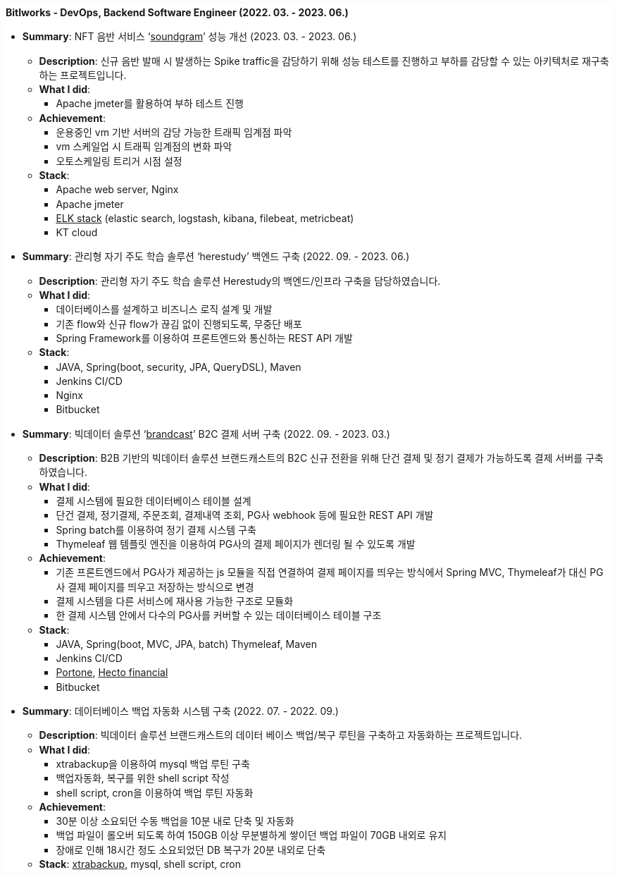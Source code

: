 **Bitlworks - DevOps, Backend Software Engineer (2022. 03. - 2023. 06.)**
- **Summary**: NFT 음반 서비스 ‘[soundgram](https://soundgram.co.kr/)’ 성능 개선 (2023. 03. - 2023. 06.)
  - **Description**: 신규 음반 발매 시 발생하는 Spike traffic을 감당하기 위해 성능 테스트를 진행하고 부하를 감당할 수 있는 아키텍처로 재구축하는 프로젝트입니다.
  - **What I did**:    
      - Apache jmeter를 활용하여 부하 테스트 진행
  - **Achievement**: 
      - 운용중인 vm 기반 서버의 감당 가능한 트래픽 임계점 파악
      - vm 스케일업 시 트래픽 임계점의 변화 파악
      - 오토스케일링 트리거 시점 설정
  - **Stack**:     
      - Apache web server, Nginx
      - Apache jmeter
      - [ELK stack](https://www.elastic.co/kr/what-is/elk-stack) (elastic search, logstash, kibana, filebeat, metricbeat)
      - KT cloud

- **Summary**: 관리형 자기 주도 학습 솔루션 ‘herestudy’ 백엔드 구축 (2022. 09. - 2023. 06.)
  - **Description**: 관리형 자기 주도 학습 솔루션 Herestudy의 백엔드/인프라 구축을 담당하였습니다.
  - **What I did**:
      - 데이터베이스를 설계하고 비즈니스 로직 설계 및 개발
      - 기존 flow와 신규 flow가 끊김 없이 진행되도록, 무중단 배포
      - Spring Framework를 이용하여 프론트엔드와 통신하는 REST API 개발
  - **Stack**:    
      - JAVA, Spring(boot, security, JPA, QueryDSL), Maven
      - Jenkins CI/CD
      - Nginx
      - Bitbucket
    
- **Summary**: 빅데이터 솔루션 ‘[brandcast](https://www.brandcast.co.kr/)’ B2C 결제 서버 구축 (2022. 09. - 2023. 03.)
  - **Description**: B2B 기반의 빅데이터 솔루션 브랜드캐스트의 B2C 신규 전환을 위해 단건 결제 및 정기 결제가 가능하도록 결제 서버를 구축하였습니다.
  - **What I did**:  
      - 결제 시스템에 필요한 데이터베이스 테이블 설계
      - 단건 결제, 정기결제, 주문조회, 결제내역 조회, PG사 webhook 등에 필요한 REST API 개발
      - Spring batch를 이용하여 정기 결제 시스템 구축
      - Thymeleaf 웹 템플릿 엔진을 이용하여 PG사의 결제 페이지가 렌더링 될 수 있도록 개발
  - **Achievement**: 
    - 기존 프론트엔드에서 PG사가 제공하는 js 모듈을 직접 연결하여 결제 페이지를 띄우는 방식에서 Spring MVC, Thymeleaf가 대신 PG사 결제 페이지를 띄우고 저장하는 방식으로 변경
    - 결제 시스템을 다른 서비스에 재사용 가능한 구조로 모듈화
    - 한 결제 시스템 안에서 다수의 PG사를 커버할 수 있는 데이터베이스 테이블 구조
  - **Stack**: 
    - JAVA, Spring(boot, MVC, JPA, batch) Thymeleaf, Maven
    - Jenkins CI/CD
    - [Portone](https://portone.io/korea/ko?utm_source=google&utm_medium=google_sa&utm_campaign=pf_conversion_2302_kr&utm_content=homepage&gclid=CjwKCAjw9J2iBhBPEiwAErwpeROosXXHYGGG56JHYF4Btzo6wYbvmleNe-xU96rjGTnZnNRbi2LD0xoCpZEQAvD_BwE), [Hecto financial](https://www.hectofinancial.co.kr/main)
    - Bitbucket

- **Summary**: 데이터베이스 백업 자동화 시스템 구축 (2022. 07. - 2022. 09.)
  - **Description**: 빅데이터 솔루션 브랜드캐스트의 데이터 베이스 백업/복구 루틴을 구축하고 자동화하는 프로젝트입니다.  
  - **What I did**:
    - xtrabackup을 이용하여 mysql 백업 루틴 구축
    - 백업자동화, 복구를 위한 shell script 작성
    - shell script, cron을 이용하여 백업 루틴 자동화
  - **Achievement**: 
    - 30분 이상 소요되던 수동 백업을 10분 내로 단축 및 자동화
    - 백업 파일이 롤오버 되도록 하여 150GB 이상 무분별하게 쌓이던 백업 파일이 70GB 내외로 유지
    - 장애로 인해 18시간 정도 소요되었던 DB 복구가 20분 내외로 단축
  - **Stack**: [xtrabackup](https://www.percona.com/software/mysql-database/percona-xtrabackup), mysql, shell script, cron
    